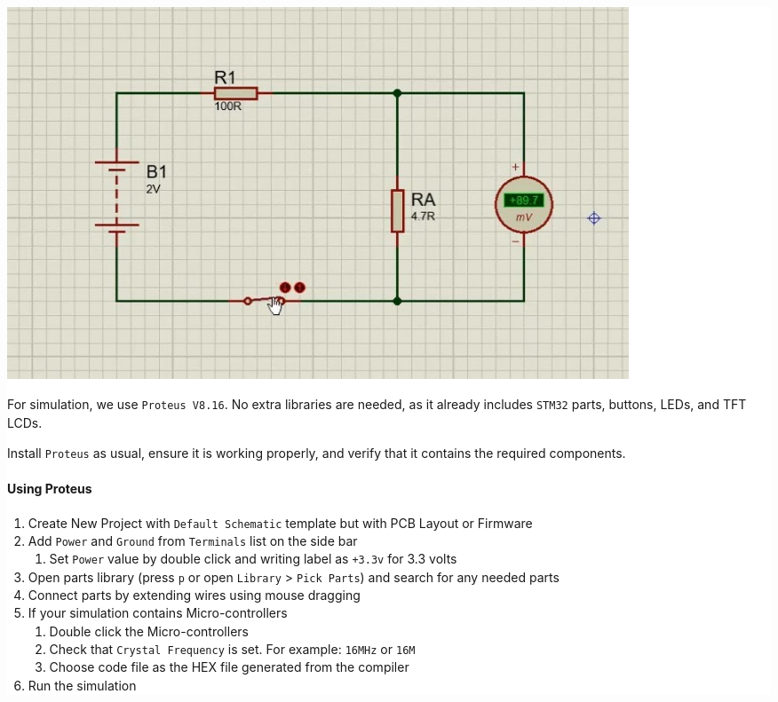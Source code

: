 <img alt="proteus" src="img/proteus.jpg" width="700">

For simulation, we use `Proteus V8.16`. No extra libraries are needed, as it already includes `STM32` parts, buttons, LEDs, and TFT LCDs.  

Install `Proteus` as usual, ensure it is working properly, and verify that it contains the required components.  

#### Using Proteus

1. Create New Project with `Default Schematic` template but with PCB Layout or Firmware
2. Add `Power` and `Ground` from `Terminals` list on the side bar
   1. Set `Power` value by double click and writing label as `+3.3v` for 3.3 volts
3. Open parts library (press `p` or open `Library` > `Pick Parts`) and search for any needed parts
4. Connect parts by extending wires using mouse dragging
5. If your simulation contains Micro-controllers
   1. Double click the Micro-controllers
   2. Check that `Crystal Frequency` is set. For example: `16MHz` or `16M`
   3. Choose code file as the HEX file generated from the compiler
6. Run the simulation
